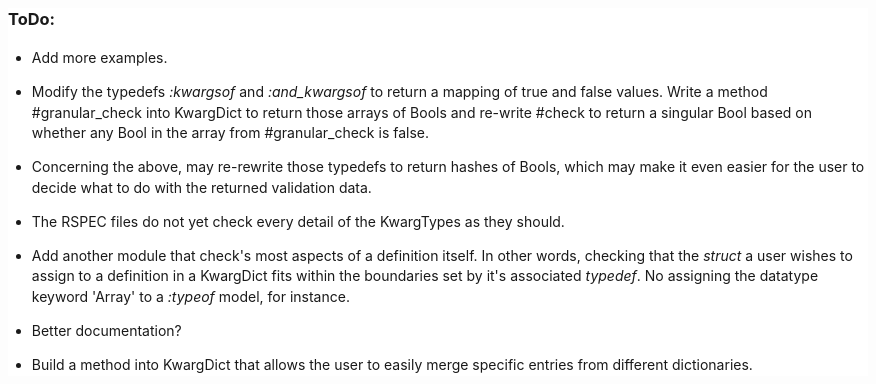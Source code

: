 ### ToDo:

* Add more examples.

* Modify the typedefs *:kwargsof* and *:and_kwargsof* to return a mapping of true
  and false values.  Write a method #granular_check into KwargDict to return
  those arrays of Bools and re-write #check to return a singular Bool based on whether
  any Bool in the array from #granular_check is false.

* Concerning the above, may re-rewrite those typedefs to return hashes of Bools,
  which may make it even easier for the user to decide what to do with the returned
  validation data.

* The RSPEC files do not yet check every detail of the KwargTypes as they should.

* Add another module that check's most aspects of a definition itself.
  In other words, checking that the *struct* a user wishes to assign to a
  definition in a KwargDict fits within the boundaries set by it's associated
  *typedef*.  No assigning the datatype keyword 'Array' to a *:typeof* model,
  for instance.

* Better documentation?

* Build a method into KwargDict that allows the user to easily merge specific
  entries from different dictionaries.
